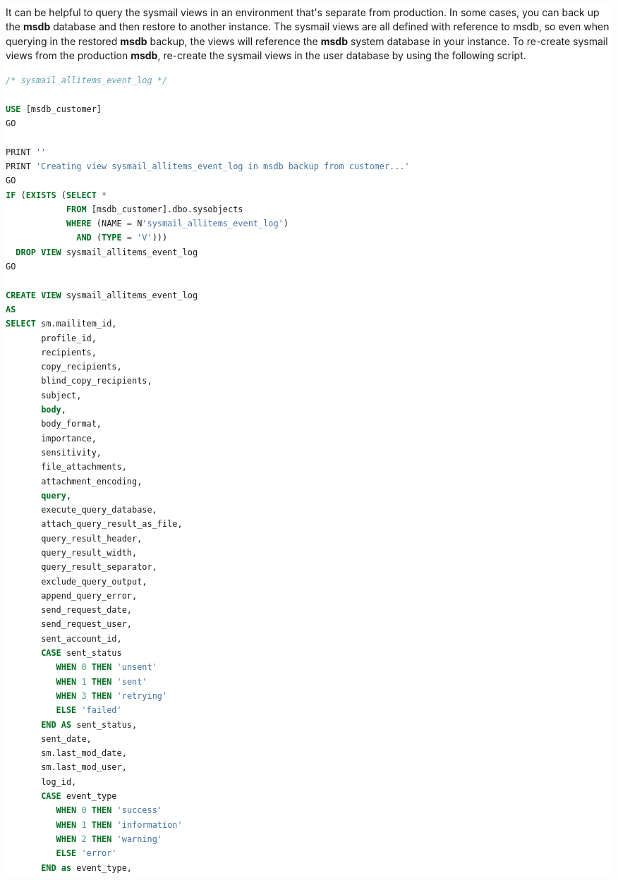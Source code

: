 It can be helpful to query the sysmail views in an environment that's separate from production. In some cases, you can back up the **msdb** database and then restore to another instance. The sysmail views are all defined with reference to msdb, so even when querying in the restored **msdb** backup, the views will reference the **msdb** system database in your instance. To re-create sysmail views from the production **msdb**, re-create the sysmail views in the user database by using the following script.

```sql
/* sysmail_allitems_event_log */

USE [msdb_customer]
GO

PRINT ''
PRINT 'Creating view sysmail_allitems_event_log in msdb backup from customer...'
GO
IF (EXISTS (SELECT *
            FROM [msdb_customer].dbo.sysobjects
            WHERE (NAME = N'sysmail_allitems_event_log')
              AND (TYPE = 'V')))
  DROP VIEW sysmail_allitems_event_log
GO

CREATE VIEW sysmail_allitems_event_log
AS
SELECT sm.mailitem_id,
       profile_id,
       recipients,
       copy_recipients,
       blind_copy_recipients,
       subject,
       body,
       body_format,
       importance,
       sensitivity,
       file_attachments,
       attachment_encoding,
       query,
       execute_query_database,
       attach_query_result_as_file,
       query_result_header,
       query_result_width,
       query_result_separator,
       exclude_query_output,
       append_query_error,
       send_request_date,
       send_request_user,
       sent_account_id,
       CASE sent_status 
          WHEN 0 THEN 'unsent' 
          WHEN 1 THEN 'sent' 
          WHEN 3 THEN 'retrying' 
          ELSE 'failed' 
       END AS sent_status,
       sent_date,
       sm.last_mod_date,
       sm.last_mod_user,
       log_id,
       CASE event_type 
          WHEN 0 THEN 'success' 
          WHEN 1 THEN 'information' 
          WHEN 2 THEN 'warning' 
          ELSE 'error' 
       END as event_type,
```